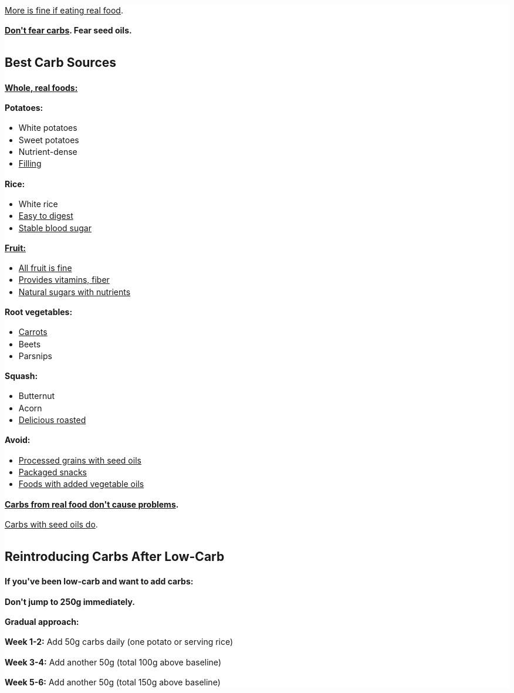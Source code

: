 [More is fine if eating real food](/blog/meal-planning).

**[Don't fear carbs](/blog/sugar-insulin-myth). Fear seed oils.**

## Best Carb Sources

**[Whole, real foods:](/blog/meal-planning)**

**Potatoes:**
- White potatoes
- Sweet potatoes
- Nutrient-dense
- [Filling](/blog/craving-sugar)

**Rice:**
- White rice
- [Easy to digest](/blog/pufas-gut-health)
- [Stable blood sugar](/blog/sugar-insulin-myth)

**[Fruit:](/blog/fructose-myth)**
- [All fruit is fine](/blog/fructose-myth)
- [Provides vitamins, fiber](/blog/fiber-myth)
- [Natural sugars with nutrients](/blog/sugar-insulin-myth)

**Root vegetables:**
- [Carrots](/blog/meal-planning)
- Beets
- Parsnips

**Squash:**
- Butternut
- Acorn
- [Delicious roasted](/blog/cooking-basics)

**Avoid:**
- [Processed grains with seed oils](/blog/reading-food-labels)
- [Packaged snacks](/blog/restaurant-pufa-guide)
- [Foods with added vegetable oils](/blog/seven-day-pufa-purge)

**[Carbs from real food don't cause problems](/blog/sugar-insulin-myth).**

[Carbs with seed oils do](/blog/pufas-inflammation).

## Reintroducing Carbs After Low-Carb

**If you've been low-carb and want to add carbs:**

**Don't jump to 250g immediately.**

**Gradual approach:**

**Week 1-2:** Add 50g carbs daily (one potato or serving rice)

**Week 3-4:** Add another 50g (total 100g above baseline)

**Week 5-6:** Add another 50g (total 150g above baseline)
